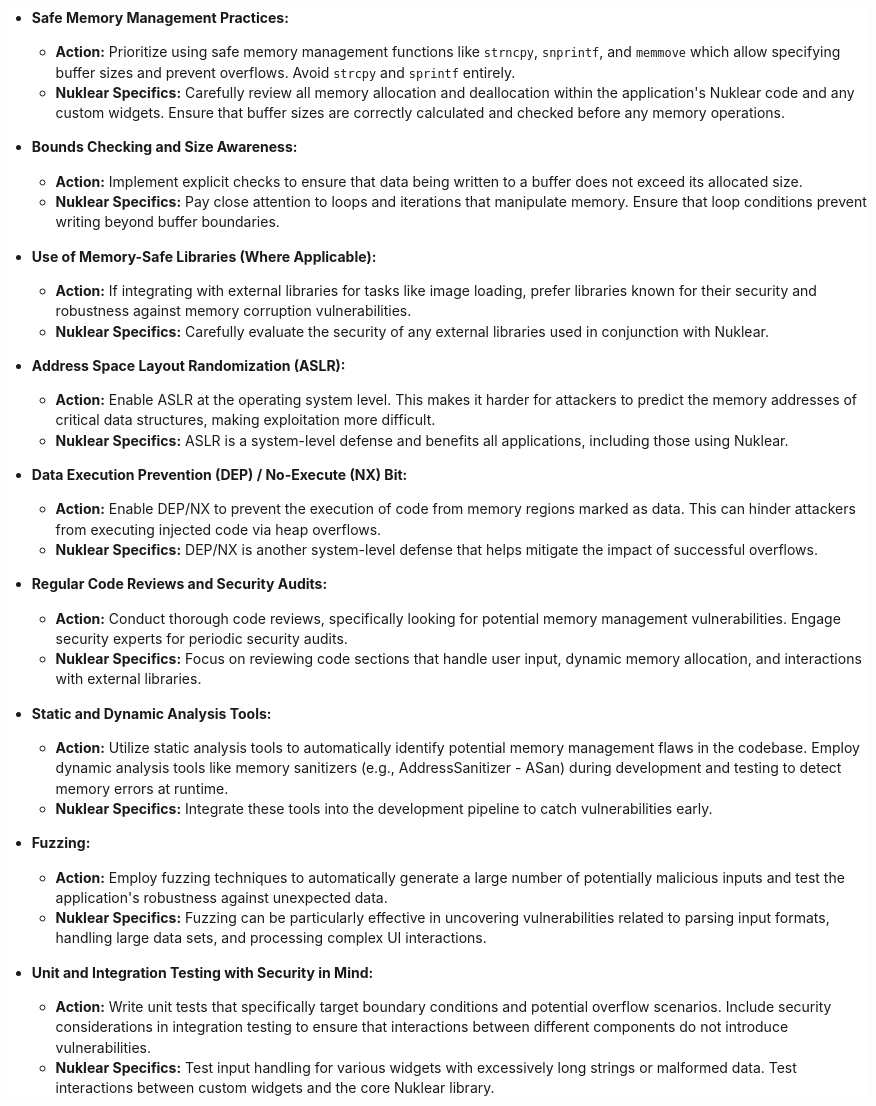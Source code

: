 * **Safe Memory Management Practices:**
    * **Action:**  Prioritize using safe memory management functions like `strncpy`, `snprintf`, and `memmove` which allow specifying buffer sizes and prevent overflows. Avoid `strcpy` and `sprintf` entirely.
    * **Nuklear Specifics:**  Carefully review all memory allocation and deallocation within the application's Nuklear code and any custom widgets. Ensure that buffer sizes are correctly calculated and checked before any memory operations.

* **Bounds Checking and Size Awareness:**
    * **Action:**  Implement explicit checks to ensure that data being written to a buffer does not exceed its allocated size.
    * **Nuklear Specifics:**  Pay close attention to loops and iterations that manipulate memory. Ensure that loop conditions prevent writing beyond buffer boundaries.

* **Use of Memory-Safe Libraries (Where Applicable):**
    * **Action:**  If integrating with external libraries for tasks like image loading, prefer libraries known for their security and robustness against memory corruption vulnerabilities.
    * **Nuklear Specifics:**  Carefully evaluate the security of any external libraries used in conjunction with Nuklear.

* **Address Space Layout Randomization (ASLR):**
    * **Action:**  Enable ASLR at the operating system level. This makes it harder for attackers to predict the memory addresses of critical data structures, making exploitation more difficult.
    * **Nuklear Specifics:**  ASLR is a system-level defense and benefits all applications, including those using Nuklear.

* **Data Execution Prevention (DEP) / No-Execute (NX) Bit:**
    * **Action:**  Enable DEP/NX to prevent the execution of code from memory regions marked as data. This can hinder attackers from executing injected code via heap overflows.
    * **Nuklear Specifics:**  DEP/NX is another system-level defense that helps mitigate the impact of successful overflows.

* **Regular Code Reviews and Security Audits:**
    * **Action:**  Conduct thorough code reviews, specifically looking for potential memory management vulnerabilities. Engage security experts for periodic security audits.
    * **Nuklear Specifics:**  Focus on reviewing code sections that handle user input, dynamic memory allocation, and interactions with external libraries.

* **Static and Dynamic Analysis Tools:**
    * **Action:**  Utilize static analysis tools to automatically identify potential memory management flaws in the codebase. Employ dynamic analysis tools like memory sanitizers (e.g., AddressSanitizer - ASan) during development and testing to detect memory errors at runtime.
    * **Nuklear Specifics:**  Integrate these tools into the development pipeline to catch vulnerabilities early.

* **Fuzzing:**
    * **Action:**  Employ fuzzing techniques to automatically generate a large number of potentially malicious inputs and test the application's robustness against unexpected data.
    * **Nuklear Specifics:**  Fuzzing can be particularly effective in uncovering vulnerabilities related to parsing input formats, handling large data sets, and processing complex UI interactions.

* **Unit and Integration Testing with Security in Mind:**
    * **Action:**  Write unit tests that specifically target boundary conditions and potential overflow scenarios. Include security considerations in integration testing to ensure that interactions between different components do not introduce vulnerabilities.
    * **Nuklear Specifics:**  Test input handling for various widgets with excessively long strings or malformed data. Test interactions between custom widgets and the core Nuklear library.
